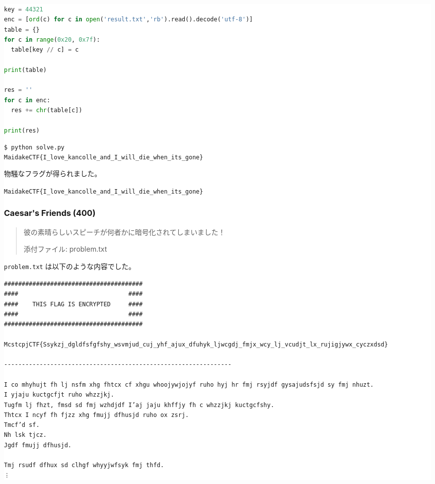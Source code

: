 ```python
key = 44321
enc = [ord(c) for c in open('result.txt','rb').read().decode('utf-8')]
table = {}
for c in range(0x20, 0x7f):
  table[key // c] = c

print(table)

res = ''
for c in enc:
  res += chr(table[c])
  
print(res)
```

```
$ python solve.py
MaidakeCTF{I_love_kancolle_and_I_will_die_when_its_gone}
```

物騒なフラグが得られました。

```
MaidakeCTF{I_love_kancolle_and_I_will_die_when_its_gone}
```

### Caesar's Friends (400)
> 彼の素晴らしいスピーチが何者かに暗号化されてしまいました！
> 
> 添付ファイル: problem.txt

`problem.txt` は以下のような内容でした。

```
#######################################
####                               ####
####    THIS FLAG IS ENCRYPTED     ####
####                               ####
#######################################

McstcpjCTF{Ssykzj_dgldfsfgfshy_wsvmjud_cuj_yhf_ajux_dfuhyk_ljwcgdj_fmjx_wcy_lj_vcudjt_lx_rujigjywx_cyczxdsd}

----------------------------------------------------------------

I co mhyhujt fh lj nsfm xhg fhtcx cf xhgu whoojywjojyf ruho hyj hr fmj rsyjdf gysajudsfsjd sy fmj nhuzt.
I yjaju kuctgcfjt ruho whzzjkj.
Tugfm lj fhzt, fmsd sd fmj wzhdjdf I’aj jaju khffjy fh c whzzjkj kuctgcfshy.
Thtcx I ncyf fh fjzz xhg fmujj dfhusjd ruho ox zsrj.
Tmcf’d sf.
Nh lsk tjcz.
Jgdf fmujj dfhusjd.

Tmj rsudf dfhux sd clhgf whyyjwfsyk fmj thfd.
︙
```
